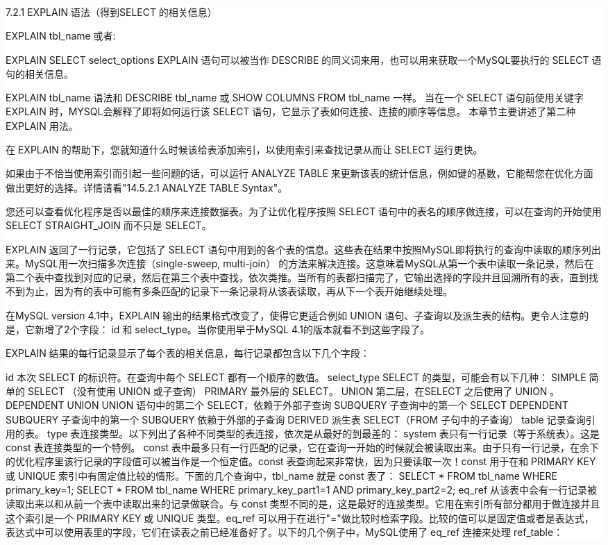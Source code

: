 7.2.1 EXPLAIN 语法（得到SELECT 的相关信息）

EXPLAIN tbl_name
或者:

EXPLAIN SELECT select_options
EXPLAIN 语句可以被当作 DESCRIBE 的同义词来用，也可以用来获取一个MySQL要执行的 SELECT 语句的相关信息。

EXPLAIN tbl_name 语法和 DESCRIBE tbl_name 或 SHOW COLUMNS FROM tbl_name 一样。
当在一个 SELECT 语句前使用关键字 EXPLAIN 时，MYSQL会解释了即将如何运行该 SELECT 语句，它显示了表如何连接、连接的顺序等信息。
本章节主要讲述了第二种 EXPLAIN 用法。

在 EXPLAIN 的帮助下，您就知道什么时候该给表添加索引，以使用索引来查找记录从而让 SELECT 运行更快。

如果由于不恰当使用索引而引起一些问题的话，可以运行 ANALYZE TABLE 来更新该表的统计信息，例如键的基数，它能帮您在优化方面做出更好的选择。详情请看"14.5.2.1 ANALYZE TABLE Syntax"。

您还可以查看优化程序是否以最佳的顺序来连接数据表。为了让优化程序按照 SELECT 语句中的表名的顺序做连接，可以在查询的开始使用 SELECT STRAIGHT_JOIN 而不只是 SELECT。

EXPLAIN 返回了一行记录，它包括了 SELECT 语句中用到的各个表的信息。这些表在结果中按照MySQL即将执行的查询中读取的顺序列出来。MySQL用一次扫描多次连接（single-sweep, multi-join） 的方法来解决连接。这意味着MySQL从第一个表中读取一条记录，然后在第二个表中查找到对应的记录，然后在第三个表中查找，依次类推。当所有的表都扫描完了，它输出选择的字段并且回溯所有的表，直到找不到为止，因为有的表中可能有多条匹配的记录下一条记录将从该表读取，再从下一个表开始继续处理。

在MySQL version 4.1中，EXPLAIN 输出的结果格式改变了，使得它更适合例如 UNION 语句、子查询以及派生表的结构。更令人注意的是，它新增了2个字段： id 和 select_type。当你使用早于MySQL 4.1的版本就看不到这些字段了。

EXPLAIN 结果的每行记录显示了每个表的相关信息，每行记录都包含以下几个字段：

id
本次 SELECT 的标识符。在查询中每个 SELECT 都有一个顺序的数值。
select_type
SELECT 的类型，可能会有以下几种：
SIMPLE
简单的 SELECT （没有使用 UNION 或子查询）
PRIMARY
最外层的 SELECT。
UNION
第二层，在SELECT 之后使用了 UNION 。
DEPENDENT UNION
UNION 语句中的第二个 SELECT，依赖于外部子查询
SUBQUERY
子查询中的第一个 SELECT
DEPENDENT SUBQUERY
子查询中的第一个 SUBQUERY 依赖于外部的子查询
DERIVED
派生表 SELECT（FROM 子句中的子查询）
table
记录查询引用的表。
type
表连接类型。以下列出了各种不同类型的表连接，依次是从最好的到最差的：
system
表只有一行记录（等于系统表）。这是 const 表连接类型的一个特例。
const
表中最多只有一行匹配的记录，它在查询一开始的时候就会被读取出来。由于只有一行记录，在余下的优化程序里该行记录的字段值可以被当作是一个恒定值。const 表查询起来非常快，因为只要读取一次！const 用于在和 PRIMARY KEY 或 UNIQUE 索引中有固定值比较的情形。下面的几个查询中，tbl_name 就是 const 表了：
SELECT * FROM tbl_name WHERE primary_key=1;
SELECT * FROM tbl_name
WHERE primary_key_part1=1 AND primary_key_part2=2;
eq_ref
从该表中会有一行记录被读取出来以和从前一个表中读取出来的记录做联合。与 const 类型不同的是，这是最好的连接类型。它用在索引所有部分都用于做连接并且这个索引是一个 PRIMARY KEY 或 UNIQUE 类型。eq_ref 可以用于在进行"="做比较时检索字段。比较的值可以是固定值或者是表达式，表达式中可以使用表里的字段，它们在读表之前已经准备好了。以下的几个例子中，MySQL使用了 eq_ref 连接来处理 ref_table：
